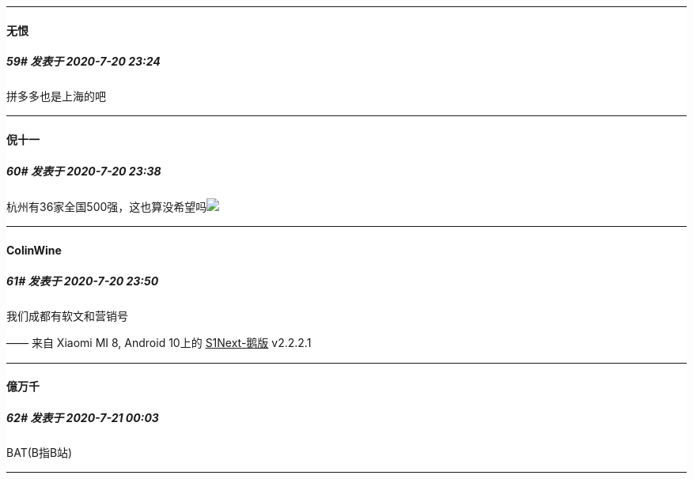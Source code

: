 



*****

####  无恨  
##### 59#       发表于 2020-7-20 23:24




拼多多也是上海的吧







*****

####  倪十一  
##### 60#       发表于 2020-7-20 23:38




杭州有36家全国500强，这也算没希望吗<img src="https://static.saraba1st.com/image/smiley/face2017/001.png" referrerpolicy="no-referrer">







*****

####  ColinWine  
##### 61#       发表于 2020-7-20 23:50




我们成都有软文和营销号

—— 来自 Xiaomi MI 8, Android 10上的 [S1Next-鹅版](https://github.com/ykrank/S1-Next/releases) v2.2.2.1







*****

####  億万千  
##### 62#       发表于 2020-7-21 00:03




BAT(B指B站)







*****
